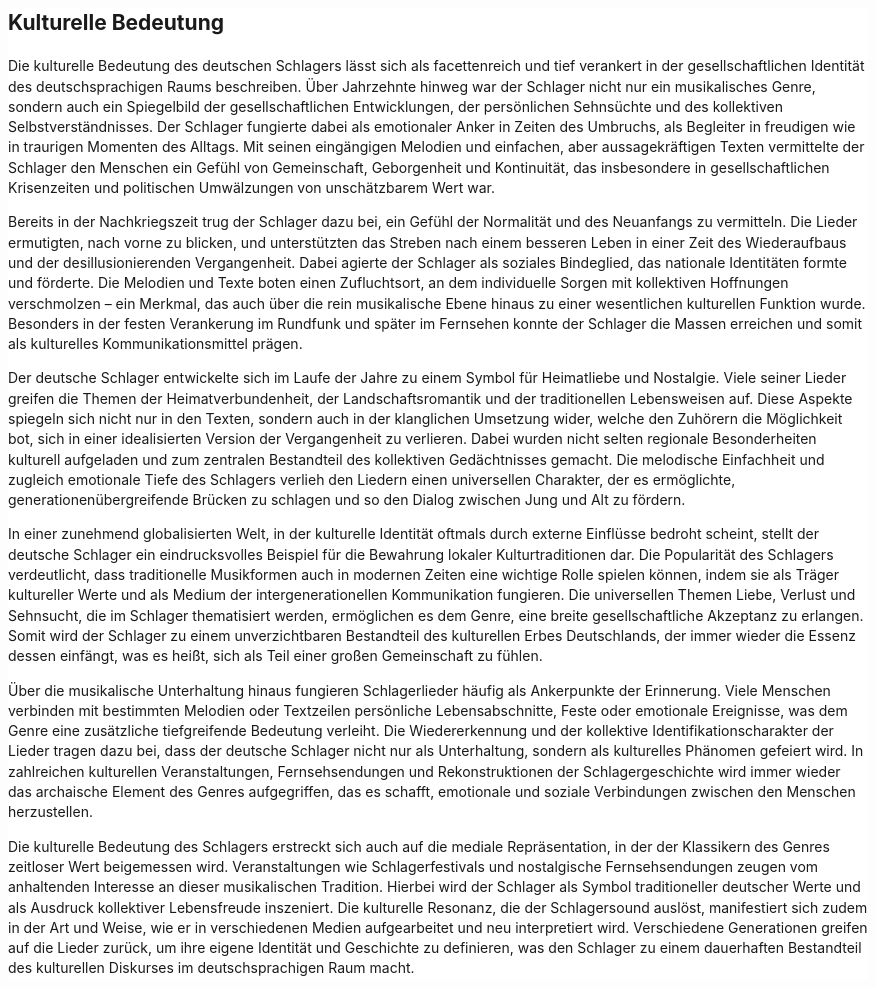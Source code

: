 
## Kulturelle Bedeutung

Die kulturelle Bedeutung des deutschen Schlagers lässt sich als facettenreich und tief verankert in der gesellschaftlichen Identität des deutschsprachigen Raums beschreiben. Über Jahrzehnte hinweg war der Schlager nicht nur ein musikalisches Genre, sondern auch ein Spiegelbild der gesellschaftlichen Entwicklungen, der persönlichen Sehnsüchte und des kollektiven Selbstverständnisses. Der Schlager fungierte dabei als emotionaler Anker in Zeiten des Umbruchs, als Begleiter in freudigen wie in traurigen Momenten des Alltags. Mit seinen eingängigen Melodien und einfachen, aber aussagekräftigen Texten vermittelte der Schlager den Menschen ein Gefühl von Gemeinschaft, Geborgenheit und Kontinuität, das insbesondere in gesellschaftlichen Krisenzeiten und politischen Umwälzungen von unschätzbarem Wert war.

Bereits in der Nachkriegszeit trug der Schlager dazu bei, ein Gefühl der Normalität und des Neuanfangs zu vermitteln. Die Lieder ermutigten, nach vorne zu blicken, und unterstützten das Streben nach einem besseren Leben in einer Zeit des Wiederaufbaus und der desillusionierenden Vergangenheit. Dabei agierte der Schlager als soziales Bindeglied, das nationale Identitäten formte und förderte. Die Melodien und Texte boten einen Zufluchtsort, an dem individuelle Sorgen mit kollektiven Hoffnungen verschmolzen – ein Merkmal, das auch über die rein musikalische Ebene hinaus zu einer wesentlichen kulturellen Funktion wurde. Besonders in der festen Verankerung im Rundfunk und später im Fernsehen konnte der Schlager die Massen erreichen und somit als kulturelles Kommunikationsmittel prägen.

Der deutsche Schlager entwickelte sich im Laufe der Jahre zu einem Symbol für Heimatliebe und Nostalgie. Viele seiner Lieder greifen die Themen der Heimatverbundenheit, der Landschaftsromantik und der traditionellen Lebensweisen auf. Diese Aspekte spiegeln sich nicht nur in den Texten, sondern auch in der klanglichen Umsetzung wider, welche den Zuhörern die Möglichkeit bot, sich in einer idealisierten Version der Vergangenheit zu verlieren. Dabei wurden nicht selten regionale Besonderheiten kulturell aufgeladen und zum zentralen Bestandteil des kollektiven Gedächtnisses gemacht. Die melodische Einfachheit und zugleich emotionale Tiefe des Schlagers verlieh den Liedern einen universellen Charakter, der es ermöglichte, generationenübergreifende Brücken zu schlagen und so den Dialog zwischen Jung und Alt zu fördern.

In einer zunehmend globalisierten Welt, in der kulturelle Identität oftmals durch externe Einflüsse bedroht scheint, stellt der deutsche Schlager ein eindrucksvolles Beispiel für die Bewahrung lokaler Kulturtraditionen dar. Die Popularität des Schlagers verdeutlicht, dass traditionelle Musikformen auch in modernen Zeiten eine wichtige Rolle spielen können, indem sie als Träger kultureller Werte und als Medium der intergenerationellen Kommunikation fungieren. Die universellen Themen Liebe, Verlust und Sehnsucht, die im Schlager thematisiert werden, ermöglichen es dem Genre, eine breite gesellschaftliche Akzeptanz zu erlangen. Somit wird der Schlager zu einem unverzichtbaren Bestandteil des kulturellen Erbes Deutschlands, der immer wieder die Essenz dessen einfängt, was es heißt, sich als Teil einer großen Gemeinschaft zu fühlen.

Über die musikalische Unterhaltung hinaus fungieren Schlagerlieder häufig als Ankerpunkte der Erinnerung. Viele Menschen verbinden mit bestimmten Melodien oder Textzeilen persönliche Lebensabschnitte, Feste oder emotionale Ereignisse, was dem Genre eine zusätzliche tiefgreifende Bedeutung verleiht. Die Wiedererkennung und der kollektive Identifikationscharakter der Lieder tragen dazu bei, dass der deutsche Schlager nicht nur als Unterhaltung, sondern als kulturelles Phänomen gefeiert wird. In zahlreichen kulturellen Veranstaltungen, Fernsehsendungen und Rekonstruktionen der Schlagergeschichte wird immer wieder das archaische Element des Genres aufgegriffen, das es schafft, emotionale und soziale Verbindungen zwischen den Menschen herzustellen. 

Die kulturelle Bedeutung des Schlagers erstreckt sich auch auf die mediale Repräsentation, in der der Klassikern des Genres zeitloser Wert beigemessen wird. Veranstaltungen wie Schlagerfestivals und nostalgische Fernsehsendungen zeugen vom anhaltenden Interesse an dieser musikalischen Tradition. Hierbei wird der Schlager als Symbol traditioneller deutscher Werte und als Ausdruck kollektiver Lebensfreude inszeniert. Die kulturelle Resonanz, die der Schlagersound auslöst, manifestiert sich zudem in der Art und Weise, wie er in verschiedenen Medien aufgearbeitet und neu interpretiert wird. Verschiedene Generationen greifen auf die Lieder zurück, um ihre eigene Identität und Geschichte zu definieren, was den Schlager zu einem dauerhaften Bestandteil des kulturellen Diskurses im deutschsprachigen Raum macht.
